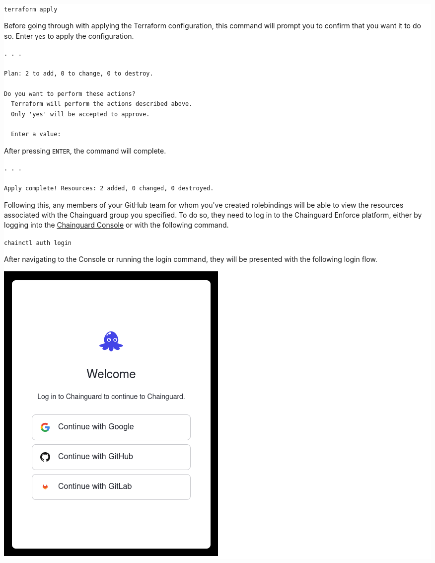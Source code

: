 ```sh
terraform apply
```

Before going through with applying the Terraform configuration, this command will prompt you to confirm that you want it to do so. Enter `yes` to apply the configuration.

```
. . .

Plan: 2 to add, 0 to change, 0 to destroy.

Do you want to perform these actions?
  Terraform will perform the actions described above.
  Only 'yes' will be accepted to approve.

  Enter a value:
```

After pressing `ENTER`, the command will complete.

```
. . .

Apply complete! Resources: 2 added, 0 changed, 0 destroyed.
```

Following this, any members of your GitHub team for whom you've created rolebindings will be able to view the resources associated with the Chainguard group you specified. To do so, they need to log in to the Chainguard Enforce platform, either by logging into the [Chainguard Console](https://console.enforce.dev/) or with the following command.

```sh
chainctl auth login
```

After navigating to the Console or running the login command, they will be presented with the following login flow.

![Screenshot of the default Chainguard login flow. It includes the Inky logo above the words "Welcome. Log in to Chainguard to continue to Chainguard." Below this are three buttons, one reading "Continue with Google", one reading "Continue with GitHUb", and a third reading "Continue with GitLab".](login-flow.png)